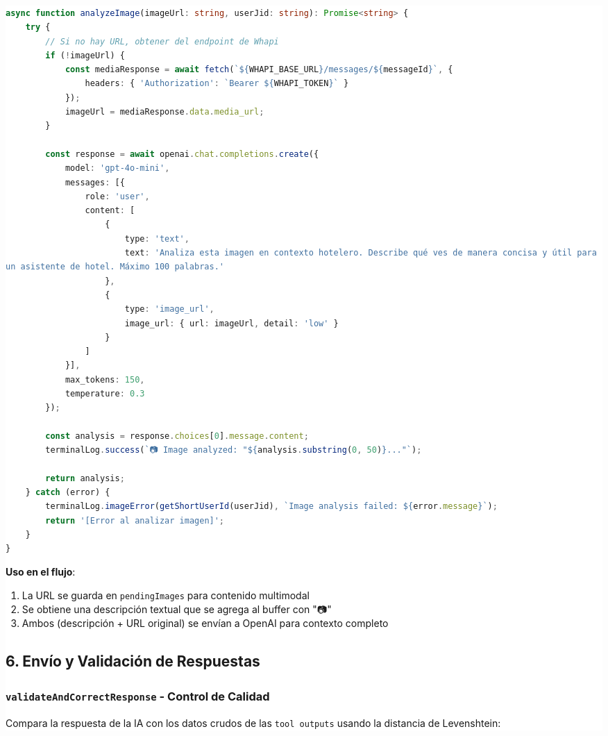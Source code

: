 ```typescript
async function analyzeImage(imageUrl: string, userJid: string): Promise<string> {
    try {
        // Si no hay URL, obtener del endpoint de Whapi
        if (!imageUrl) {
            const mediaResponse = await fetch(`${WHAPI_BASE_URL}/messages/${messageId}`, {
                headers: { 'Authorization': `Bearer ${WHAPI_TOKEN}` }
            });
            imageUrl = mediaResponse.data.media_url;
        }
        
        const response = await openai.chat.completions.create({
            model: 'gpt-4o-mini',
            messages: [{
                role: 'user',
                content: [
                    { 
                        type: 'text', 
                        text: 'Analiza esta imagen en contexto hotelero. Describe qué ves de manera concisa y útil para un asistente de hotel. Máximo 100 palabras.' 
                    },
                    { 
                        type: 'image_url', 
                        image_url: { url: imageUrl, detail: 'low' } 
                    }
                ]
            }],
            max_tokens: 150,
            temperature: 0.3
        });
        
        const analysis = response.choices[0].message.content;
        terminalLog.success(`📷 Image analyzed: "${analysis.substring(0, 50)}..."`);
        
        return analysis;
    } catch (error) {
        terminalLog.imageError(getShortUserId(userJid), `Image analysis failed: ${error.message}`);
        return '[Error al analizar imagen]';
    }
}
```

**Uso en el flujo**:
1. La URL se guarda en `pendingImages` para contenido multimodal
2. Se obtiene una descripción textual que se agrega al buffer con "📷"
3. Ambos (descripción + URL original) se envían a OpenAI para contexto completo

## 6. Envío y Validación de Respuestas

### `validateAndCorrectResponse` - Control de Calidad
Compara la respuesta de la IA con los datos crudos de las `tool outputs` usando la distancia de Levenshtein:
